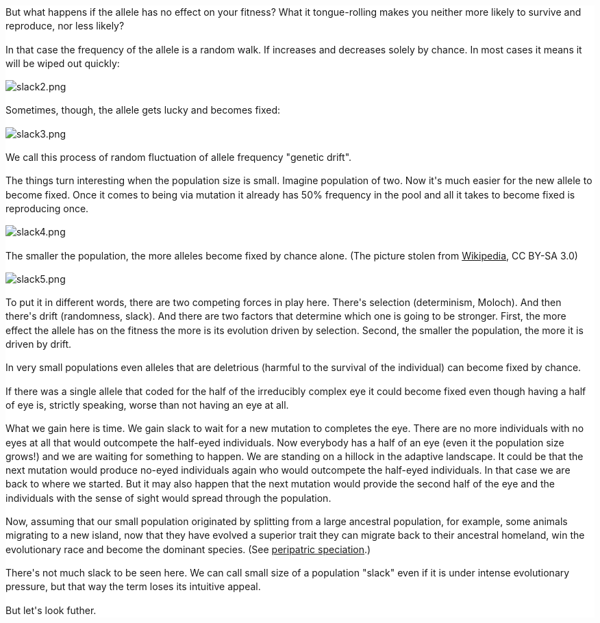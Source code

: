 But what happens if the allele has no effect on your fitness? What it tongue-rolling makes you neither more likely to survive and reproduce, nor less likely?

In that case the frequency of the allele is a random walk. If increases and decreases solely by chance. In most cases it means it will be wiped out quickly:

![slack2.png](http://250bpm.wdfiles.com/local--files/blog:159/slack2.png)

Sometimes, though, the allele gets lucky and becomes fixed:

![slack3.png](http://250bpm.wdfiles.com/local--files/blog:159/slack3.png)

We call this process of random fluctuation of allele frequency "genetic drift".

The things turn interesting when the population size is small. Imagine population of two. Now it's much easier for the new allele to become fixed. Once it comes to being via mutation it already has 50% frequency in the pool and all it takes to become fixed is reproducing once.

![slack4.png](http://250bpm.wdfiles.com/local--files/blog:159/slack4.png)

The smaller the population, the more alleles become fixed by chance alone. (The picture stolen from [Wikipedia](https://en.wikipedia.org/wiki/Genetic_drift#/media/File:Random_genetic_drift_chart.png), CC BY-SA 3.0)

![slack5.png](http://250bpm.wdfiles.com/local--files/blog:159/slack5.png)

To put it in different words, there are two competing forces in play here. There's selection (determinism, Moloch). And then there's drift (randomness, slack). And there are two factors that determine which one is going to be stronger. First, the more effect the allele has on the fitness the more is its evolution driven by selection. Second, the smaller the population, the more it is driven by drift.

In very small populations even alleles that are deletrious (harmful to the survival of the individual) can become fixed by chance.

If there was a single allele that coded for the half of the irreducibly complex eye it could become fixed even though having a half of eye is, strictly speaking, worse than not having an eye at all.

What we gain here is time. We gain slack to wait for a new mutation to completes the eye. There are no more individuals with no eyes at all that would outcompete the half-eyed individuals. Now everybody has a half of an eye (even it the population size grows!) and we are waiting for something to happen. We are standing on a hillock in the adaptive landscape. It could be that the next mutation would produce no-eyed individuals again who would outcompete the half-eyed individuals. In that case we are back to where we started. But it may also happen that the next mutation would provide the second half of the eye and the individuals with the sense of sight would spread through the population.

Now, assuming that our small population originated by splitting from a large ancestral population, for example, some animals migrating to a new island, now that they have evolved a superior trait they can migrate back to their ancestral homeland, win the evolutionary race and become the dominant species. (See [peripatric speciation](https://en.wikipedia.org/wiki/Peripatric_speciation).)

There's not much slack to be seen here. We can call small size of a population "slack" even if it is under intense evolutionary pressure, but that way the term loses its intuitive appeal.

But let's look futher.

